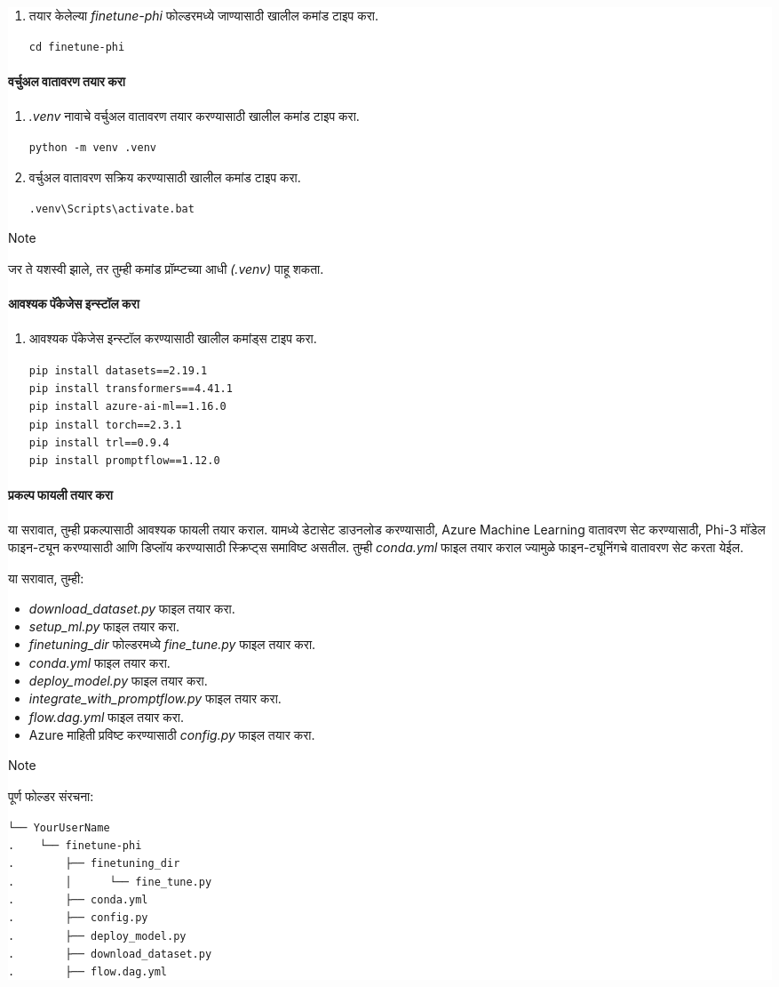 1. तयार केलेल्या *finetune-phi* फोल्डरमध्ये जाण्यासाठी खालील कमांड टाइप करा.

    ```console
    cd finetune-phi
    ```

#### वर्चुअल वातावरण तयार करा

1. *.venv* नावाचे वर्चुअल वातावरण तयार करण्यासाठी खालील कमांड टाइप करा.

    ```console
    python -m venv .venv
    ```

1. वर्चुअल वातावरण सक्रिय करण्यासाठी खालील कमांड टाइप करा.

    ```console
    .venv\Scripts\activate.bat
    ```

> [!NOTE]
>
> जर ते यशस्वी झाले, तर तुम्ही कमांड प्रॉम्प्टच्या आधी *(.venv)* पाहू शकता.

#### आवश्यक पॅकेजेस इन्स्टॉल करा

1. आवश्यक पॅकेजेस इन्स्टॉल करण्यासाठी खालील कमांड्स टाइप करा.

    ```console
    pip install datasets==2.19.1
    pip install transformers==4.41.1
    pip install azure-ai-ml==1.16.0
    pip install torch==2.3.1
    pip install trl==0.9.4
    pip install promptflow==1.12.0
    ```

#### प्रकल्प फायली तयार करा

या सरावात, तुम्ही प्रकल्पासाठी आवश्यक फायली तयार कराल. यामध्ये डेटासेट डाउनलोड करण्यासाठी, Azure Machine Learning वातावरण सेट करण्यासाठी, Phi-3 मॉडेल फाइन-ट्यून करण्यासाठी आणि डिप्लॉय करण्यासाठी स्क्रिप्ट्स समाविष्ट असतील. तुम्ही *conda.yml* फाइल तयार कराल ज्यामुळे फाइन-ट्यूनिंगचे वातावरण सेट करता येईल.

या सरावात, तुम्ही:

- *download_dataset.py* फाइल तयार करा.
- *setup_ml.py* फाइल तयार करा.
- *finetuning_dir* फोल्डरमध्ये *fine_tune.py* फाइल तयार करा.
- *conda.yml* फाइल तयार करा.
- *deploy_model.py* फाइल तयार करा.
- *integrate_with_promptflow.py* फाइल तयार करा.
- *flow.dag.yml* फाइल तयार करा.
- Azure माहिती प्रविष्ट करण्यासाठी *config.py* फाइल तयार करा.

> [!NOTE]
>
> पूर्ण फोल्डर संरचना:
>
> ```text
> └── YourUserName
> .    └── finetune-phi
> .        ├── finetuning_dir
> .        │      └── fine_tune.py
> .        ├── conda.yml
> .        ├── config.py
> .        ├── deploy_model.py
> .        ├── download_dataset.py
> .        ├── flow.dag.yml